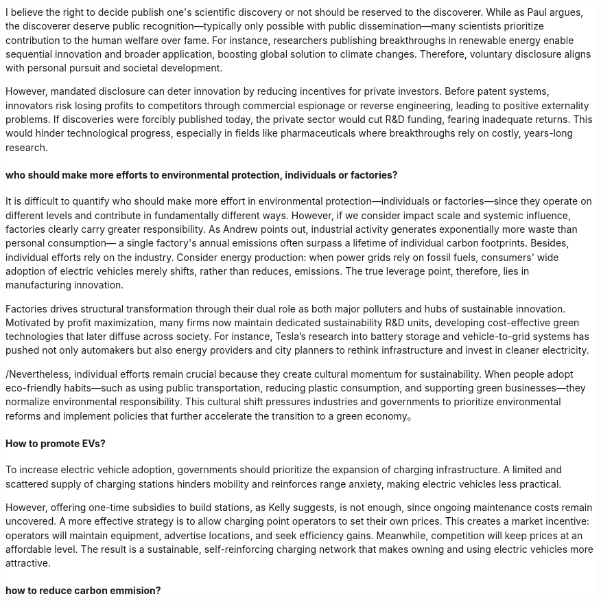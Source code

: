 I believe the right to decide publish one's scientific discovery or not should be reserved to the discoverer. While as Paul argues, the discoverer deserve public recognition—typically only possible with public dissemination—many scientists prioritize contribution to the human welfare over fame. For instance, researchers publishing breakthroughs in renewable energy enable sequential innovation and broader application, boosting global solution to climate changes. Therefore, voluntary disclosure aligns with personal pursuit and societal development.

However, mandated disclosure can deter innovation by reducing incentives for private investors. Before patent systems, innovators risk losing profits to competitors through commercial espionage or reverse engineering, leading to positive externality problems. If discoveries were forcibly published today, the private sector would cut R&D funding, fearing inadequate returns. This would hinder technological progress, especially in fields like pharmaceuticals where breakthroughs rely on costly, years-long research.

#### who should make more efforts to environmental protection, individuals or factories?
It is difficult to quantify who should make more effort in environmental protection—individuals or factories—since they operate on different levels and contribute in fundamentally different ways. However, if we consider impact scale and systemic influence, factories clearly carry greater responsibility. As Andrew points out, industrial activity generates exponentially more waste than personal consumption— a single factory's annual emissions often surpass a lifetime of individual carbon footprints. Besides, individual efforts rely on the industry. Consider energy production: when power grids rely on fossil fuels, consumers' wide adoption of electric vehicles merely shifts, rather than reduces, emissions.
The true leverage point, therefore, lies in manufacturing innovation.
  
Factories  drives structural transformation through their dual role as both major polluters and hubs of sustainable innovation. Motivated by profit maximization, many firms now maintain dedicated sustainability R&D units, developing cost-effective green technologies that later diffuse across society. For instance, Tesla’s research into battery storage and vehicle-to-grid systems has pushed not only automakers but also energy providers and city planners to rethink infrastructure and invest in cleaner electricity.
  
/Nevertheless, individual efforts remain crucial because they create cultural momentum for sustainability. When people adopt eco-friendly habits—such as using public transportation, reducing plastic consumption, and supporting green businesses—they normalize environmental responsibility. This cultural shift pressures industries and governments to prioritize environmental reforms and implement policies that further accelerate the transition to a green economy。

#### How to promote EVs?
To increase electric vehicle adoption, governments should prioritize the expansion of charging infrastructure. A limited and scattered supply of charging stations hinders mobility and reinforces range anxiety, making electric vehicles less practical.

However, offering one-time subsidies to build stations, as Kelly suggests, is not enough, since ongoing maintenance costs remain uncovered. A more effective strategy is to allow charging point operators to set their own prices. This creates a market incentive: operators will maintain equipment, advertise locations, and seek efficiency gains. Meanwhile, competition will keep prices at an affordable level. The result is a sustainable, self-reinforcing charging network that makes owning and using electric vehicles more attractive.

#### how to reduce carbon emmision?
